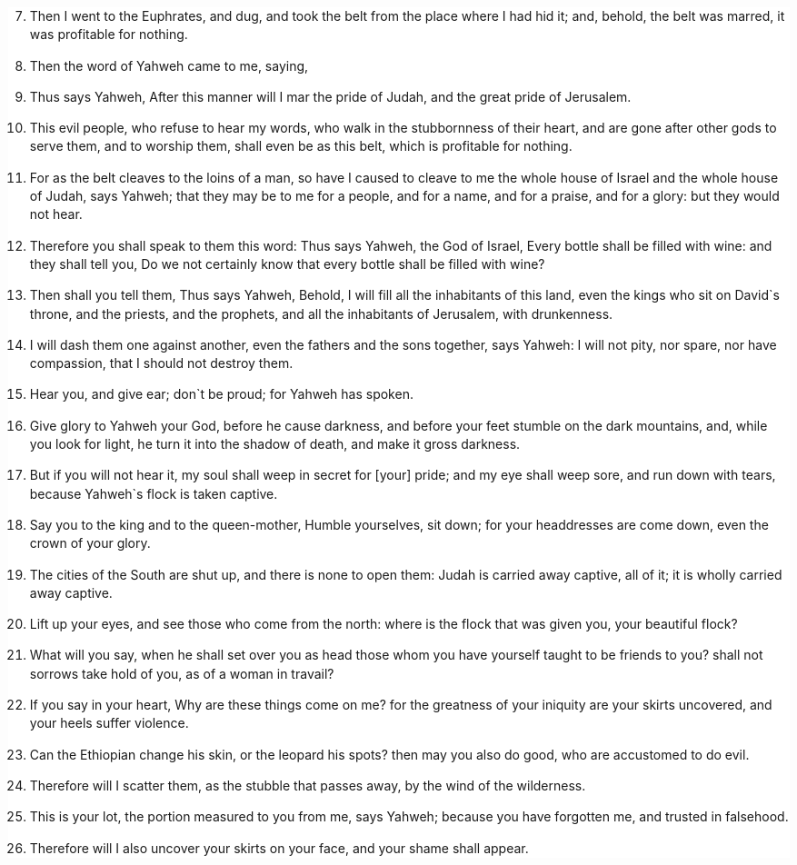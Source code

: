 7. Then I went to the Euphrates, and dug, and took the belt from the place where I had hid it; and, behold, the belt was marred, it was profitable for nothing.

8. Then the word of Yahweh came to me, saying,

9. Thus says Yahweh, After this manner will I mar the pride of Judah, and the great pride of Jerusalem.

10. This evil people, who refuse to hear my words, who walk in the stubbornness of their heart, and are gone after other gods to serve them, and to worship them, shall even be as this belt, which is profitable for nothing.

11. For as the belt cleaves to the loins of a man, so have I caused to cleave to me the whole house of Israel and the whole house of Judah, says Yahweh; that they may be to me for a people, and for a name, and for a praise, and for a glory: but they would not hear.

12. Therefore you shall speak to them this word: Thus says Yahweh, the God of Israel, Every bottle shall be filled with wine: and they shall tell you, Do we not certainly know that every bottle shall be filled with wine?

13. Then shall you tell them, Thus says Yahweh, Behold, I will fill all the inhabitants of this land, even the kings who sit on David`s throne, and the priests, and the prophets, and all the inhabitants of Jerusalem, with drunkenness.

14. I will dash them one against another, even the fathers and the sons together, says Yahweh: I will not pity, nor spare, nor have compassion, that I should not destroy them.

15. Hear you, and give ear; don`t be proud; for Yahweh has spoken.

16. Give glory to Yahweh your God, before he cause darkness, and before your feet stumble on the dark mountains, and, while you look for light, he turn it into the shadow of death, and make it gross darkness.

17. But if you will not hear it, my soul shall weep in secret for [your] pride; and my eye shall weep sore, and run down with tears, because Yahweh`s flock is taken captive.

18. Say you to the king and to the queen-mother, Humble yourselves, sit down; for your headdresses are come down, even the crown of your glory.

19. The cities of the South are shut up, and there is none to open them: Judah is carried away captive, all of it; it is wholly carried away captive.

20. Lift up your eyes, and see those who come from the north: where is the flock that was given you, your beautiful flock?

21. What will you say, when he shall set over you as head those whom you have yourself taught to be friends to you? shall not sorrows take hold of you, as of a woman in travail?

22. If you say in your heart, Why are these things come on me? for the greatness of your iniquity are your skirts uncovered, and your heels suffer violence.

23. Can the Ethiopian change his skin, or the leopard his spots? then may you also do good, who are accustomed to do evil.

24. Therefore will I scatter them, as the stubble that passes away, by the wind of the wilderness.

25. This is your lot, the portion measured to you from me, says Yahweh; because you have forgotten me, and trusted in falsehood.

26. Therefore will I also uncover your skirts on your face, and your shame shall appear.
